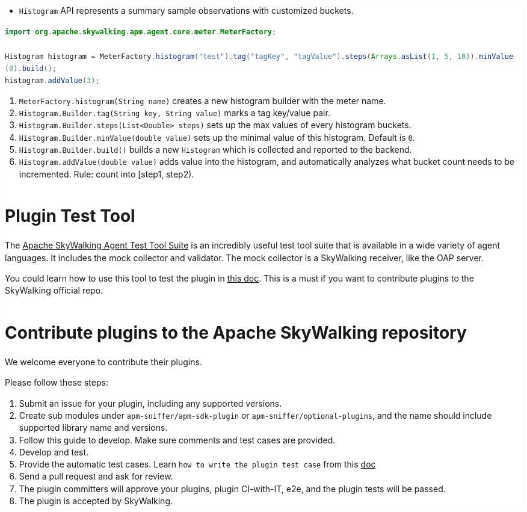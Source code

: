 * `Histogram` API represents a summary sample observations with customized buckets.
```java
import org.apache.skywalking.apm.agent.core.meter.MeterFactory;

Histogram histogram = MeterFactory.histogram("test").tag("tagKey", "tagValue").steps(Arrays.asList(1, 5, 10)).minValue(0).build();
histogram.addValue(3);
```
1. `MeterFactory.histogram(String name)` creates a new histogram builder with the meter name.
1. `Histogram.Builder.tag(String key, String value)` marks a tag key/value pair.
1. `Histogram.Builder.steps(List<Double> steps)` sets up the max values of every histogram buckets.
1. `Histogram.Builder.minValue(double value)` sets up the minimal value of this histogram. Default is `0`.
1. `Histogram.Builder.build()` builds a new `Histogram` which is collected and reported to the backend.
1. `Histogram.addValue(double value)` adds value into the histogram, and automatically analyzes what bucket count needs to be incremented. Rule: count into [step1, step2).

# Plugin Test Tool

The [Apache SkyWalking Agent Test Tool Suite](https://github.com/apache/skywalking-agent-test-tool) is an incredibly useful test tool suite that is available in a wide variety of agent languages. It includes the mock collector and validator. The mock collector is a SkyWalking receiver, like the OAP server.

You could learn how to use this tool to test the plugin in [this doc](Plugin-test.md). This is a must if you want to contribute plugins to the SkyWalking official repo.

# Contribute plugins to the Apache SkyWalking repository
We welcome everyone to contribute their plugins.

Please follow these steps:
1. Submit an issue for your plugin, including any supported versions.
1. Create sub modules under `apm-sniffer/apm-sdk-plugin` or `apm-sniffer/optional-plugins`, and the name should include supported library name and versions.
1. Follow this guide to develop. Make sure comments and test cases are provided.
1. Develop and test.
1. Provide the automatic test cases. Learn `how to write the plugin test case` from this [doc](Plugin-test.md)
1. Send a pull request and ask for review.
1. The plugin committers will approve your plugins, plugin CI-with-IT, e2e, and the plugin tests will be passed.
1. The plugin is accepted by SkyWalking.
